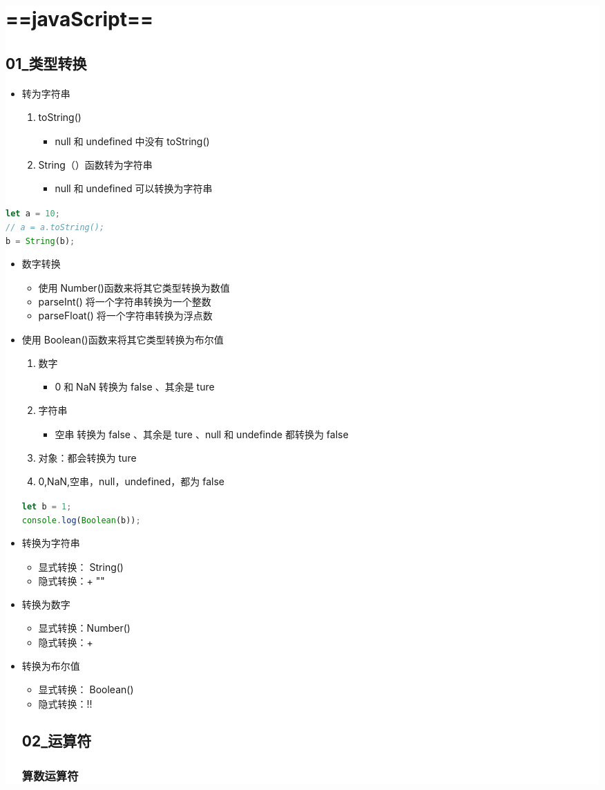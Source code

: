 # ==javaScript==

## 01\_类型转换

- 转为字符串

  1. toString()

     - null 和 undefined 中没有 toString()

  2. String（）函数转为字符串
     - null 和 undefined 可以转换为字符串

```javascript
let a = 10;
// a = a.toString();
b = String(b);
```

- 数字转换

  - 使用 Number()函数来将其它类型转换为数值
  - parseInt() 将一个字符串转换为一个整数
  - parseFloat() 将一个字符串转换为浮点数

- 使用 Boolean()函数来将其它类型转换为布尔值

  1.  数字

      - 0 和 NaN 转换为 false 、其余是 ture

  2.  字符串
      - 空串 转换为 false 、其余是 ture 、null 和 undefinde 都转换为 false
  3.  对象：都会转换为 ture
  4.  0,NaN,空串，null，undefined，都为 false

  ```javascript
  let b = 1;
  console.log(Boolean(b));
  ```

- 转换为字符串
  - 显式转换： String()
  - 隐式转换：+ ""
- 转换为数字
  - 显式转换：Number()
  - 隐式转换：+
- 转换为布尔值

  - 显式转换： Boolean()
  - 隐式转换：!!

  ## 02\_运算符

  ### 算数运算符
